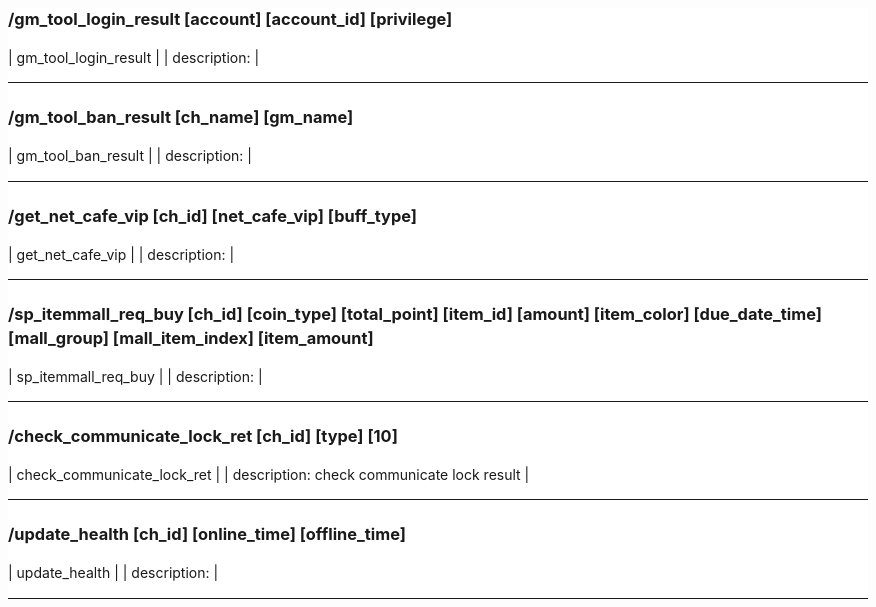 ### /gm_tool_login_result [account] [account_id] [privilege]

| gm_tool_login_result | 
| description: |

---

### /gm_tool_ban_result [ch_name] [gm_name]

| gm_tool_ban_result | 
| description: |

---

### /get_net_cafe_vip [ch_id] [net_cafe_vip] [buff_type]

| get_net_cafe_vip | 
| description: |

---

### /sp_itemmall_req_buy [ch_id] [coin_type] [total_point] [item_id] [amount] [item_color] [due_date_time] [mall_group] [mall_item_index] [item_amount]

| sp_itemmall_req_buy | 
| description: |

---

### /check_communicate_lock_ret [ch_id] [type] [10]

| check_communicate_lock_ret | 
| description: check communicate lock result |

---

### /update_health [ch_id] [online_time] [offline_time]

| update_health | 
| description: |

---
